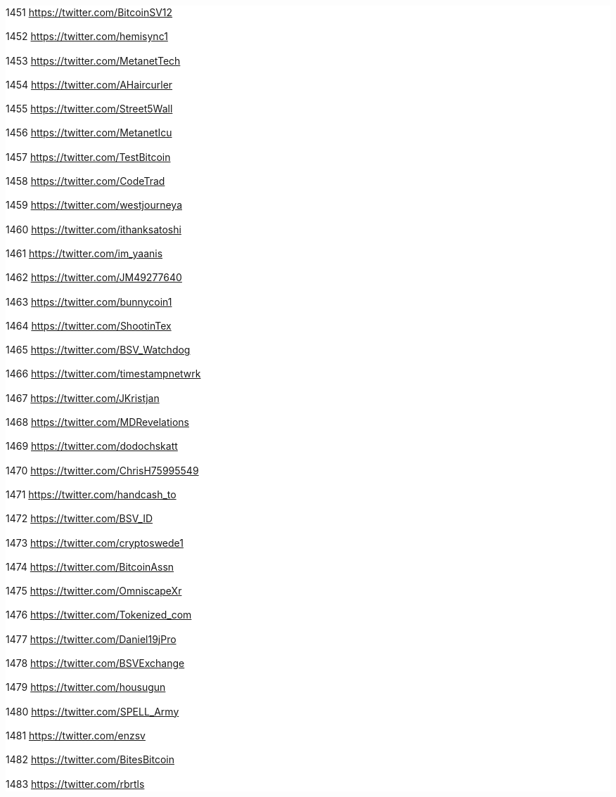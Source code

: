 1451 https://twitter.com/BitcoinSV12

1452 https://twitter.com/hemisync1

1453 https://twitter.com/MetanetTech

1454 https://twitter.com/AHaircurler

1455 https://twitter.com/Street5Wall

1456 https://twitter.com/MetanetIcu

1457 https://twitter.com/TestBitcoin

1458 https://twitter.com/CodeTrad

1459 https://twitter.com/westjourneya

1460 https://twitter.com/ithanksatoshi

1461 https://twitter.com/im_yaanis

1462 https://twitter.com/JM49277640

1463 https://twitter.com/bunnycoin1

1464 https://twitter.com/ShootinTex

1465 https://twitter.com/BSV_Watchdog

1466 https://twitter.com/timestampnetwrk

1467 https://twitter.com/JKristjan

1468 https://twitter.com/MDRevelations

1469 https://twitter.com/dodochskatt

1470 https://twitter.com/ChrisH75995549

1471 https://twitter.com/handcash_to

1472 https://twitter.com/BSV_ID

1473 https://twitter.com/cryptoswede1

1474 https://twitter.com/BitcoinAssn

1475 https://twitter.com/OmniscapeXr

1476 https://twitter.com/Tokenized_com

1477 https://twitter.com/Daniel19jPro

1478 https://twitter.com/BSVExchange

1479 https://twitter.com/housugun

1480 https://twitter.com/SPELL_Army

1481 https://twitter.com/enzsv

1482 https://twitter.com/BitesBitcoin

1483 https://twitter.com/rbrtls
